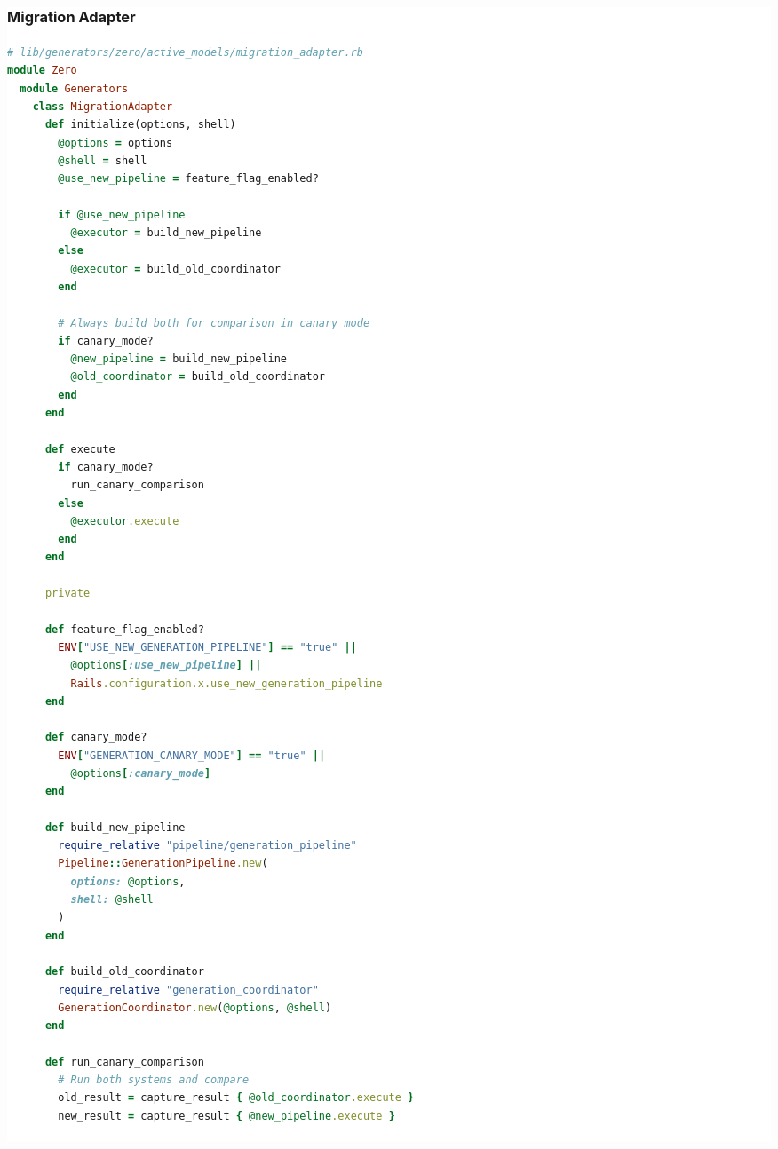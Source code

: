 ### Migration Adapter
```ruby
# lib/generators/zero/active_models/migration_adapter.rb
module Zero
  module Generators
    class MigrationAdapter
      def initialize(options, shell)
        @options = options
        @shell = shell
        @use_new_pipeline = feature_flag_enabled?
        
        if @use_new_pipeline
          @executor = build_new_pipeline
        else
          @executor = build_old_coordinator
        end
        
        # Always build both for comparison in canary mode
        if canary_mode?
          @new_pipeline = build_new_pipeline
          @old_coordinator = build_old_coordinator
        end
      end

      def execute
        if canary_mode?
          run_canary_comparison
        else
          @executor.execute
        end
      end

      private

      def feature_flag_enabled?
        ENV["USE_NEW_GENERATION_PIPELINE"] == "true" ||
          @options[:use_new_pipeline] ||
          Rails.configuration.x.use_new_generation_pipeline
      end

      def canary_mode?
        ENV["GENERATION_CANARY_MODE"] == "true" ||
          @options[:canary_mode]
      end

      def build_new_pipeline
        require_relative "pipeline/generation_pipeline"
        Pipeline::GenerationPipeline.new(
          options: @options,
          shell: @shell
        )
      end

      def build_old_coordinator
        require_relative "generation_coordinator"
        GenerationCoordinator.new(@options, @shell)
      end

      def run_canary_comparison
        # Run both systems and compare
        old_result = capture_result { @old_coordinator.execute }
        new_result = capture_result { @new_pipeline.execute }
        
```